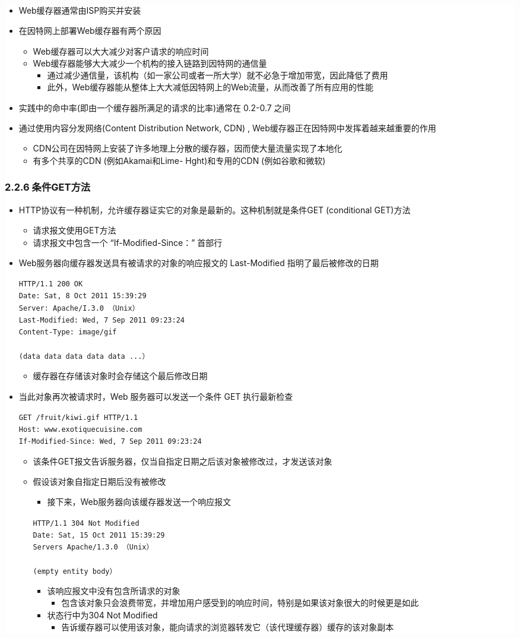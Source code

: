 - Web缓存器通常由ISP购买并安装

- 在因特网上部署Web缓存器有两个原因
  - Web缓存器可以大大减少对客户请求的响应时间
  - Web缓存器能够大大减少一个机构的接入链路到因特网的通信量
    - 通过减少通信量，该机构（如一家公司或者一所大学）就不必急于增加带宽，因此降低了费用
    - 此外，Web缓存器能从整体上大大减低因特网上的Web流量，从而改善了所有应用的性能

- 实践中的命中率(即由一个缓存器所满足的请求的比率)通常在 0.2-0.7 之间

- 通过使用内容分发网络(Content Distribution Network, CDN) , Web缓存器正在因特网中发挥着越来越重要的作用
  - CDN公司在因特网上安装了许多地理上分散的缓存器，因而使大量流量实现了本地化
  - 有多个共享的CDN (例如Akamai和Lime- Hght)和专用的CDN (例如谷歌和微软)

### 2.2.6 条件GET方法

- HTTP协议有一种机制，允许缓存器证实它的对象是最新的。这种机制就是条件GET (conditional GET)方法
  - 请求报文使用GET方法
  - 请求报文中包含一个 “If-Modified-Since：” 首部行

- Web服务器向缓存器发送具有被请求的对象的响应报文的 Last-Modified 指明了最后被修改的日期

  ```html
  HTTP/1.1 200 OK
  Date: Sat, 8 Oct 2011 15:39:29
  Server: Apache/I.3.0 （Unix）
  Last-Modified: Wed, 7 Sep 2011 09:23:24
  Content-Type: image/gif

  (data data data data data ...）
  ```

  - 缓存器在存储该对象时会存储这个最后修改日期

- 当此对象再次被请求时，Web 服务器可以发送一个条件 GET 执行最新检查

  ```html
  GET /fruit/kiwi.gif HTTP/1.1
  Host: www.exotiquecuisine.com
  If-Modified-Since: Wed, 7 Sep 2011 09:23:24
  ```

  - 该条件GET报文告诉服务器，仅当自指定日期之后该对象被修改过，才发送该对象
  - 假设该对象自指定日期后没有被修改
    - 接下来，Web服务器向该缓存器发送一个响应报文

    ```html
    HTTP/1.1 304 Not Modified
    Date: Sat, 15 Oct 2011 15:39:29
    Servers Apache/1.3.0 （Unix）

    (empty entity body）
    ```

    - 该响应报文中没有包含所请求的对象
      - 包含该对象只会浪费带宽，并增加用户感受到的响应时间，特别是如果该对象很大的时候更是如此
    - 状态行中为304 Not Modified
      - 告诉缓存器可以使用该对象，能向请求的浏览器转发它（该代理缓存器）缓存的该对象副本
